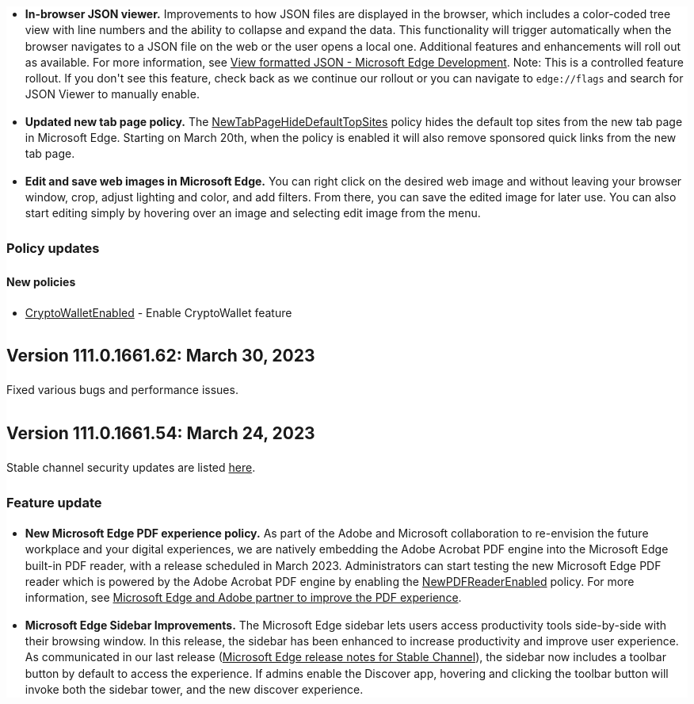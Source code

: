 - **In-browser JSON viewer.**  Improvements to how JSON files are displayed in the browser, which includes a color-coded tree view with line numbers and the ability to collapse and expand the data.  This functionality will trigger automatically when the browser navigates to a JSON file on the web or the user opens a local one.  Additional features and enhancements will roll out as available.  For more information, see [View formatted JSON - Microsoft Edge Development](/microsoft-edge/devtools-guide-chromium/json-viewer/json-viewer).  Note: This is a controlled feature rollout. If you don't see this feature, check back as we continue our rollout or you can navigate to `edge://flags` and search for JSON Viewer to manually enable.  

- **Updated new tab page policy.** The [NewTabPageHideDefaultTopSites](/deployedge/microsoft-edge-policies#newtabpagehidedefaulttopsites) policy hides the default top sites from the new tab page in Microsoft Edge. Starting on March 20th, when the policy is enabled it will also remove sponsored quick links from the new tab page.

- **Edit and save web images in Microsoft Edge.** You can right click on the desired web image and without leaving your browser window, crop, adjust lighting and color, and add filters. From there, you can save the edited image for later use. You can also start editing simply by hovering over an image and selecting edit image from the menu.

### Policy updates

#### New policies

- [CryptoWalletEnabled](/DeployEdge/microsoft-edge-policies#cryptowalletenabled) - Enable CryptoWallet feature

## Version 111.0.1661.62: March 30, 2023

Fixed various bugs and performance issues.

## Version 111.0.1661.54: March 24, 2023

Stable channel security updates are listed [here](/deployedge/microsoft-edge-relnotes-security#march-24-2023).

### Feature update

- **New Microsoft Edge PDF experience policy.**  As part of the Adobe and Microsoft collaboration to re-envision the future workplace and your digital experiences, we are natively embedding the Adobe Acrobat PDF engine into the Microsoft Edge built-in PDF reader, with a release scheduled in March 2023. Administrators can start testing the new Microsoft Edge PDF reader which is powered by the Adobe Acrobat PDF engine by enabling the [NewPDFReaderEnabled](/deployedge/microsoft-edge-policies#newpdfreaderenabled) policy.  For more information, see [Microsoft Edge and Adobe partner to improve the PDF experience](https://techcommunity.microsoft.com/t5/microsoft-edge-insider/microsoft-edge-and-adobe-partner-to-improve-the-pdf-experience/ba-p/3733481).  

- **Microsoft Edge Sidebar Improvements.** The Microsoft Edge sidebar lets users access productivity tools side-by-side with their browsing window. In this release, the sidebar has been enhanced to increase productivity and improve user experience. As communicated in our last release ([Microsoft Edge release notes for Stable Channel](/deployedge/microsoft-edge-relnote-stable-channel#version-1110166141-march-13-2023)), the sidebar now includes a toolbar button by default to access the experience. If admins enable the Discover app, hovering and clicking the toolbar button will invoke both the sidebar tower, and the new discover experience.
